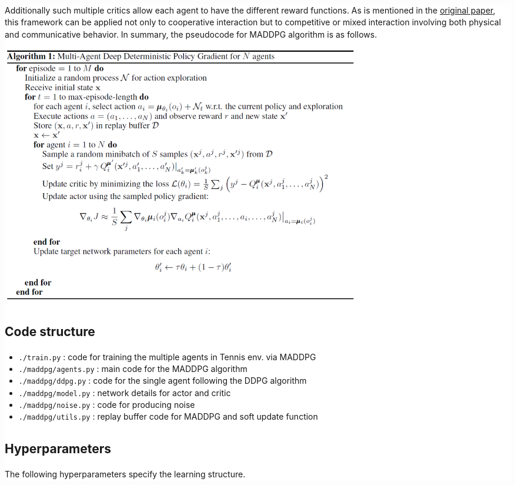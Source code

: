 Additionally such multiple critics allow each agent to have the different reward functions.
As is mentioned in the [original paper][ref3], this framework can be applied not only to cooperative interaction but to competitive or mixed interaction involving both physical and communicative behavior. 
In summary, the pseudocode for MADDPG algorithm is as follows.

<img src="./media/algorithm.png" width="600" label="compare">

## Code structure

- `./train.py` : code for training the multiple agents in Tennis env. via MADDPG
- `./maddpg/agents.py` : main code for the MADDPG algorithm
- `./maddpg/ddpg.py` : code for the single agent following the DDPG algorithm
- `./maddpg/model.py` : network details for actor and critic
- `./maddpg/noise.py` : code for producing noise
- `./maddpg/utils.py` : replay buffer code for MADDPG and soft update function

## Hyperparameters

The following hyperparameters specify the learning structure.


[//]: # (Image References)
[image1]: media/Tennis_Random.gif "Random Agents"
[image2]: media/Tennis_early.gif "Trained Agents 1"
[image3]: media/Tennis_late.gif "Trained Agents 2"
[ref1]: http://proceedings.mlr.press/v32/silver14.pdf
[ref2]: https://arxiv.org/abs/1509.02971
[ref3]: https://arxiv.org/abs/1706.02275
[ref4]: https://github.com/openai/maddpg